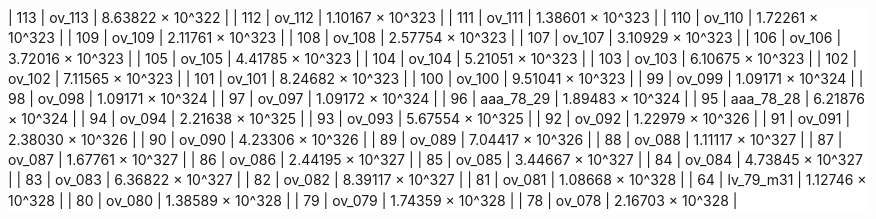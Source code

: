| 113 | ov_113 | 8.63822 × 10^322 |
| 112 | ov_112 | 1.10167 × 10^323 |
| 111 | ov_111 | 1.38601 × 10^323 |
| 110 | ov_110 | 1.72261 × 10^323 |
| 109 | ov_109 | 2.11761 × 10^323 |
| 108 | ov_108 | 2.57754 × 10^323 |
| 107 | ov_107 | 3.10929 × 10^323 |
| 106 | ov_106 | 3.72016 × 10^323 |
| 105 | ov_105 | 4.41785 × 10^323 |
| 104 | ov_104 | 5.21051 × 10^323 |
| 103 | ov_103 | 6.10675 × 10^323 |
| 102 | ov_102 | 7.11565 × 10^323 |
| 101 | ov_101 | 8.24682 × 10^323 |
| 100 | ov_100 | 9.51041 × 10^323 |
| 99 | ov_099 | 1.09171 × 10^324 |
| 98 | ov_098 | 1.09171 × 10^324 |
| 97 | ov_097 | 1.09172 × 10^324 |
| 96 | aaa_78_29 | 1.89483 × 10^324 |
| 95 | aaa_78_28 | 6.21876 × 10^324 |
| 94 | ov_094 | 2.21638 × 10^325 |
| 93 | ov_093 | 5.67554 × 10^325 |
| 92 | ov_092 | 1.22979 × 10^326 |
| 91 | ov_091 | 2.38030 × 10^326 |
| 90 | ov_090 | 4.23306 × 10^326 |
| 89 | ov_089 | 7.04417 × 10^326 |
| 88 | ov_088 | 1.11117 × 10^327 |
| 87 | ov_087 | 1.67761 × 10^327 |
| 86 | ov_086 | 2.44195 × 10^327 |
| 85 | ov_085 | 3.44667 × 10^327 |
| 84 | ov_084 | 4.73845 × 10^327 |
| 83 | ov_083 | 6.36822 × 10^327 |
| 82 | ov_082 | 8.39117 × 10^327 |
| 81 | ov_081 | 1.08668 × 10^328 |
| 64 | lv_79_m31 | 1.12746 × 10^328 |
| 80 | ov_080 | 1.38589 × 10^328 |
| 79 | ov_079 | 1.74359 × 10^328 |
| 78 | ov_078 | 2.16703 × 10^328 |